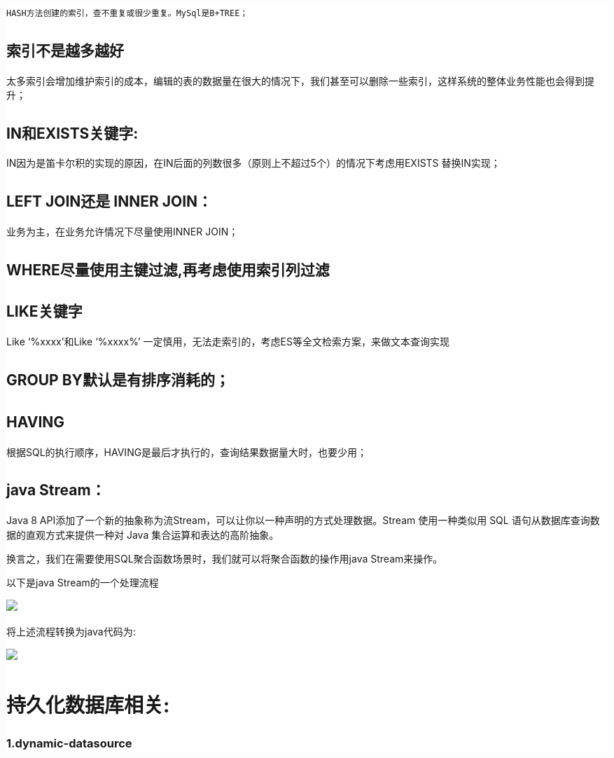     HASH方法创建的索引，查不重复或很少重复。MySql是B+TREE；

## 索引不是越多越好

太多索引会增加维护索引的成本，编辑的表的数据量在很大的情况下，我们甚至可以删除一些索引，这样系统的整体业务性能也会得到提升；

## IN和EXISTS关键字:

IN因为是笛卡尔积的实现的原因，在IN后面的列数很多（原则上不超过5个）的情况下考虑用EXISTS
替换IN实现；

## LEFT JOIN还是 INNER JOIN：

业务为主，在业务允许情况下尽量使用INNER JOIN；

## WHERE尽量使用主键过滤,再考虑使用索引列过滤

## LIKE关键字

Like ‘%xxxx’和Like ‘%xxxx%’
一定慎用，无法走索引的，考虑ES等全文检索方案，来做文本查询实现

## GROUP BY默认是有排序消耗的；

## HAVING

根据SQL的执行顺序，HAVING是最后才执行的，查询结果数据量大时，也要少用；

## java Stream：

Java 8
API添加了一个新的抽象称为流Stream，可以让你以一种声明的方式处理数据。Stream
使用一种类似用 SQL 语句从数据库查询数据的直观方式来提供一种对 Java
集合运算和表达的高阶抽象。

换言之，我们在需要使用SQL聚合函数场景时，我们就可以将聚合函数的操作用java
Stream来操作。

以下是java Stream的一个处理流程

![](media/d5a5741c9b7bd72ca1aeeb57b619e54b.png)

将上述流程转换为java代码为:

![](media/d509ea3a9150dd6314d648cd217dc641.png)

# 持久化数据库相关: 

### 1.dynamic-datasource
